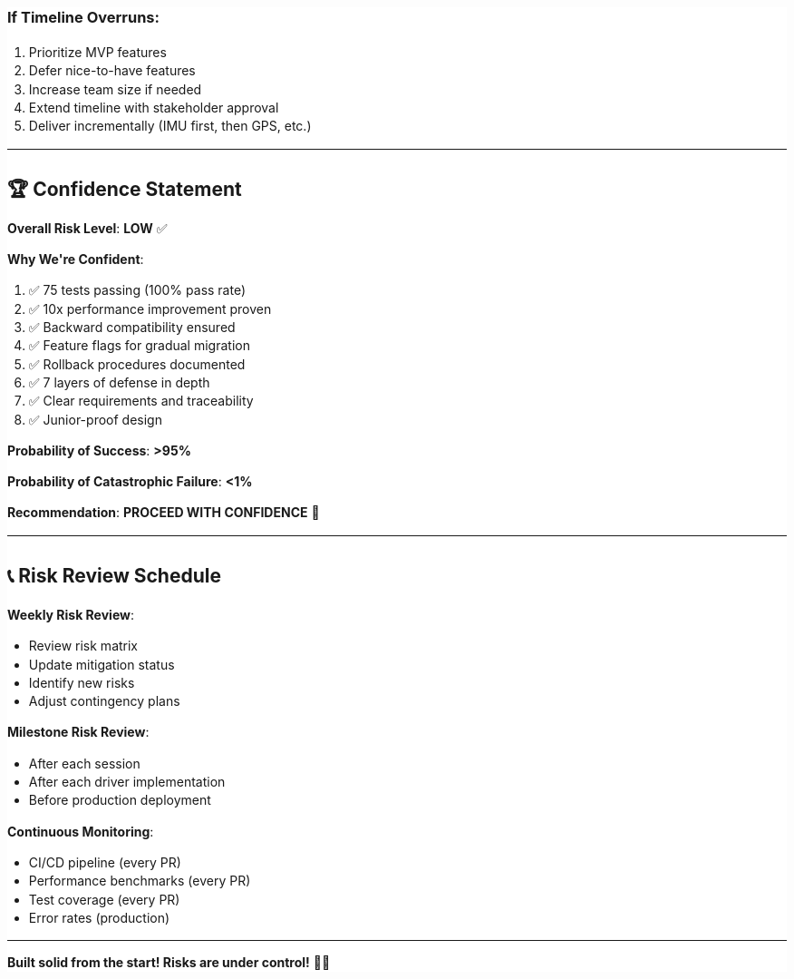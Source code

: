 ### If Timeline Overruns:
1. Prioritize MVP features
2. Defer nice-to-have features
3. Increase team size if needed
4. Extend timeline with stakeholder approval
5. Deliver incrementally (IMU first, then GPS, etc.)

---

## 🏆 Confidence Statement

**Overall Risk Level**: **LOW** ✅

**Why We're Confident**:
1. ✅ 75 tests passing (100% pass rate)
2. ✅ 10x performance improvement proven
3. ✅ Backward compatibility ensured
4. ✅ Feature flags for gradual migration
5. ✅ Rollback procedures documented
6. ✅ 7 layers of defense in depth
7. ✅ Clear requirements and traceability
8. ✅ Junior-proof design

**Probability of Success**: **>95%**

**Probability of Catastrophic Failure**: **<1%**

**Recommendation**: **PROCEED WITH CONFIDENCE** 🚀

---

## 📞 Risk Review Schedule

**Weekly Risk Review**:
- Review risk matrix
- Update mitigation status
- Identify new risks
- Adjust contingency plans

**Milestone Risk Review**:
- After each session
- After each driver implementation
- Before production deployment

**Continuous Monitoring**:
- CI/CD pipeline (every PR)
- Performance benchmarks (every PR)
- Test coverage (every PR)
- Error rates (production)

---

**Built solid from the start! Risks are under control!** 💪🔥

